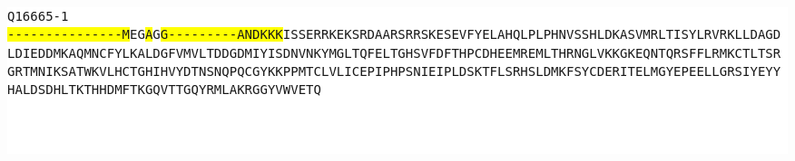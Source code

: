 <pre style='font-size:14px; font-family:monospace;'>Q16665-1
<span style='background-color: yellow;'>-</span><span style='background-color: yellow;'>-</span><span style='background-color: yellow;'>-</span><span style='background-color: yellow;'>-</span><span style='background-color: yellow;'>-</span><span style='background-color: yellow;'>-</span><span style='background-color: yellow;'>-</span><span style='background-color: yellow;'>-</span><span style='background-color: yellow;'>-</span><span style='background-color: yellow;'>-</span><span style='background-color: yellow;'>-</span><span style='background-color: yellow;'>-</span><span style='background-color: yellow;'>-</span><span style='background-color: yellow;'>-</span><span style='background-color: yellow;'>-</span><span style='background-color: yellow;'>M</span><span>E</span><span>G</span><span style='background-color: yellow;'>A</span><span>G</span><span style='background-color: yellow;'>G</span><span style='background-color: yellow;'>-</span><span style='background-color: yellow;'>-</span><span style='background-color: yellow;'>-</span><span style='background-color: yellow;'>-</span><span style='background-color: yellow;'>-</span><span style='background-color: yellow;'>-</span><span style='background-color: yellow;'>-</span><span style='background-color: yellow;'>-</span><span style='background-color: yellow;'>-</span><span style='background-color: yellow;'>A</span><span style='background-color: yellow;'>N</span><span style='background-color: yellow;'>D</span><span style='background-color: yellow;'>K</span><span style='background-color: yellow;'>K</span><span style='background-color: yellow;'>K</span><span>I</span><span>S</span><span>S</span><span>E</span><span>R</span><span>R</span><span>K</span><span>E</span><span>K</span><span>S</span><span>R</span><span>D</span><span>A</span><span>A</span><span>R</span><span>S</span><span>R</span><span>R</span><span>S</span><span>K</span><span>E</span><span>S</span><span>E</span><span>V</span><span>F</span><span>Y</span><span>E</span><span>L</span><span>A</span><span>H</span><span>Q</span><span>L</span><span>P</span><span>L</span><span>P</span><span>H</span><span>N</span><span>V</span><span>S</span><span>S</span><span>H</span><span>L</span><span>D</span><span>K</span><span>A</span><span>S</span><span>V</span><span>M</span><span>R</span><span>L</span><span>T</span><span>I</span><span>S</span><span>Y</span><span>L</span><span>R</span><span>V</span><span>R</span><span>K</span><span>L</span><span>L</span><span>D</span><span>A</span><span>G</span><span>D</span><span>L</span><span>D</span><span>I</span><span>E</span><span>D</span><span>D</span><span>M</span><span>K</span><span>A</span><span>Q</span><span>M</span><span>N</span><span>C</span><span>F</span><span>Y</span><span>L</span><span>K</span><span>A</span><span>L</span><span>D</span><span>G</span><span>F</span><span>V</span><span>M</span><span>V</span><span>L</span><span>T</span><span>D</span><span>D</span><span>G</span><span>D</span><span>M</span><span>I</span><span>Y</span><span>I</span><span>S</span><span>D</span><span>N</span><span>V</span><span>N</span><span>K</span><span>Y</span><span>M</span><span>G</span><span>L</span><span>T</span><span>Q</span><span>F</span><span>E</span><span>L</span><span>T</span><span>G</span><span>H</span><span>S</span><span>V</span><span>F</span><span>D</span><span>F</span><span>T</span><span>H</span><span>P</span><span>C</span><span>D</span><span>H</span><span>E</span><span>E</span><span>M</span><span>R</span><span>E</span><span>M</span><span>L</span><span>T</span><span>H</span><span>R</span><span>N</span><span>G</span><span>L</span><span>V</span><span>K</span><span>K</span><span>G</span><span>K</span><span>E</span><span>Q</span><span>N</span><span>T</span><span>Q</span><span>R</span><span>S</span><span>F</span><span>F</span><span>L</span><span>R</span><span>M</span><span>K</span><span>C</span><span>T</span><span>L</span><span>T</span><span>S</span><span>R</span><span>G</span><span>R</span><span>T</span><span>M</span><span>N</span><span>I</span><span>K</span><span>S</span><span>A</span><span>T</span><span>W</span><span>K</span><span>V</span><span>L</span><span>H</span><span>C</span><span>T</span><span>G</span><span>H</span><span>I</span><span>H</span><span>V</span><span>Y</span><span>D</span><span>T</span><span>N</span><span>S</span><span>N</span><span>Q</span><span>P</span><span>Q</span><span>C</span><span>G</span><span>Y</span><span>K</span><span>K</span><span>P</span><span>P</span><span>M</span><span>T</span><span>C</span><span>L</span><span>V</span><span>L</span><span>I</span><span>C</span><span>E</span><span>P</span><span>I</span><span>P</span><span>H</span><span>P</span><span>S</span><span>N</span><span>I</span><span>E</span><span>I</span><span>P</span><span>L</span><span>D</span><span>S</span><span>K</span><span>T</span><span>F</span><span>L</span><span>S</span><span>R</span><span>H</span><span>S</span><span>L</span><span>D</span><span>M</span><span>K</span><span>F</span><span>S</span><span>Y</span><span>C</span><span>D</span><span>E</span><span>R</span><span>I</span><span>T</span><span>E</span><span>L</span><span>M</span><span>G</span><span>Y</span><span>E</span><span>P</span><span>E</span><span>E</span><span>L</span><span>L</span><span>G</span><span>R</span><span>S</span><span>I</span><span>Y</span><span>E</span><span>Y</span><span>Y</span><span>H</span><span>A</span><span>L</span><span>D</span><span>S</span><span>D</span><span>H</span><span>L</span><span>T</span><span>K</span><span>T</span><span>H</span><span>H</span><span>D</span><span>M</span><span>F</span><span>T</span><span>K</span><span>G</span><span>Q</span><span>V</span><span>T</span><span>T</span><span>G</span><span>Q</span><span>Y</span><span>R</span><span>M</span><span>L</span><span>A</span><span>K</span><span>R</span><span>G</span><span>G</span><span>Y</span><span>V</span><span>W</span><span>V</span><span>E</span><span>T</span><span>Q